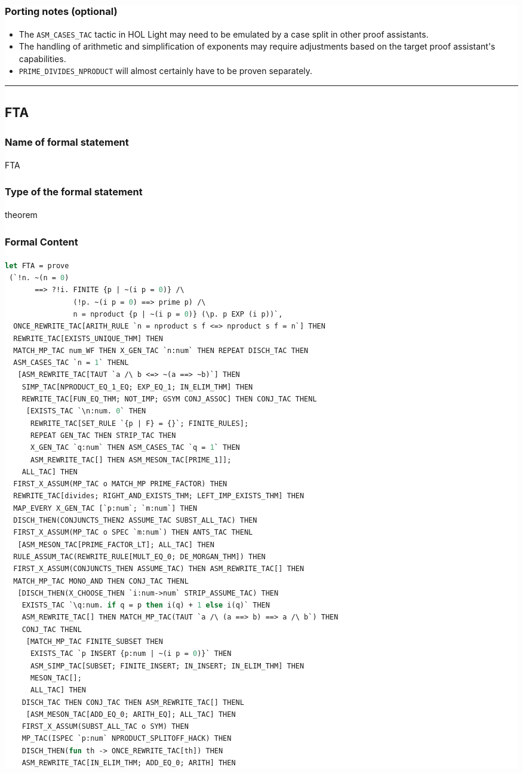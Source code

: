 ### Porting notes (optional)
- The `ASM_CASES_TAC` tactic in HOL Light may need to be emulated by a case split in other proof assistants.
- The handling of arithmetic and simplification of exponents may require adjustments based on the target proof assistant's capabilities.
- `PRIME_DIVIDES_NPRODUCT` will almost certainly have to be proven separately.


---

## FTA

### Name of formal statement
FTA

### Type of the formal statement
theorem

### Formal Content
```ocaml
let FTA = prove
 (`!n. ~(n = 0)
       ==> ?!i. FINITE {p | ~(i p = 0)} /\
                (!p. ~(i p = 0) ==> prime p) /\
                n = nproduct {p | ~(i p = 0)} (\p. p EXP (i p))`,
  ONCE_REWRITE_TAC[ARITH_RULE `n = nproduct s f <=> nproduct s f = n`] THEN
  REWRITE_TAC[EXISTS_UNIQUE_THM] THEN
  MATCH_MP_TAC num_WF THEN X_GEN_TAC `n:num` THEN REPEAT DISCH_TAC THEN
  ASM_CASES_TAC `n = 1` THENL
   [ASM_REWRITE_TAC[TAUT `a /\ b <=> ~(a ==> ~b)`] THEN
    SIMP_TAC[NPRODUCT_EQ_1_EQ; EXP_EQ_1; IN_ELIM_THM] THEN
    REWRITE_TAC[FUN_EQ_THM; NOT_IMP; GSYM CONJ_ASSOC] THEN CONJ_TAC THENL
     [EXISTS_TAC `\n:num. 0` THEN
      REWRITE_TAC[SET_RULE `{p | F} = {}`; FINITE_RULES];
      REPEAT GEN_TAC THEN STRIP_TAC THEN
      X_GEN_TAC `q:num` THEN ASM_CASES_TAC `q = 1` THEN
      ASM_REWRITE_TAC[] THEN ASM_MESON_TAC[PRIME_1]];
    ALL_TAC] THEN
  FIRST_X_ASSUM(MP_TAC o MATCH_MP PRIME_FACTOR) THEN
  REWRITE_TAC[divides; RIGHT_AND_EXISTS_THM; LEFT_IMP_EXISTS_THM] THEN
  MAP_EVERY X_GEN_TAC [`p:num`; `m:num`] THEN
  DISCH_THEN(CONJUNCTS_THEN2 ASSUME_TAC SUBST_ALL_TAC) THEN
  FIRST_X_ASSUM(MP_TAC o SPEC `m:num`) THEN ANTS_TAC THENL
   [ASM_MESON_TAC[PRIME_FACTOR_LT]; ALL_TAC] THEN
  RULE_ASSUM_TAC(REWRITE_RULE[MULT_EQ_0; DE_MORGAN_THM]) THEN
  FIRST_X_ASSUM(CONJUNCTS_THEN ASSUME_TAC) THEN ASM_REWRITE_TAC[] THEN
  MATCH_MP_TAC MONO_AND THEN CONJ_TAC THENL
   [DISCH_THEN(X_CHOOSE_THEN `i:num->num` STRIP_ASSUME_TAC) THEN
    EXISTS_TAC `\q:num. if q = p then i(q) + 1 else i(q)` THEN
    ASM_REWRITE_TAC[] THEN MATCH_MP_TAC(TAUT `a /\ (a ==> b) ==> a /\ b`) THEN
    CONJ_TAC THENL
     [MATCH_MP_TAC FINITE_SUBSET THEN
      EXISTS_TAC `p INSERT {p:num | ~(i p = 0)}` THEN
      ASM_SIMP_TAC[SUBSET; FINITE_INSERT; IN_INSERT; IN_ELIM_THM] THEN
      MESON_TAC[];
      ALL_TAC] THEN
    DISCH_TAC THEN CONJ_TAC THEN ASM_REWRITE_TAC[] THENL
     [ASM_MESON_TAC[ADD_EQ_0; ARITH_EQ]; ALL_TAC] THEN
    FIRST_X_ASSUM(SUBST_ALL_TAC o SYM) THEN
    MP_TAC(ISPEC `p:num` NPRODUCT_SPLITOFF_HACK) THEN
    DISCH_THEN(fun th -> ONCE_REWRITE_TAC[th]) THEN
    ASM_REWRITE_TAC[IN_ELIM_THM; ADD_EQ_0; ARITH] THEN
```